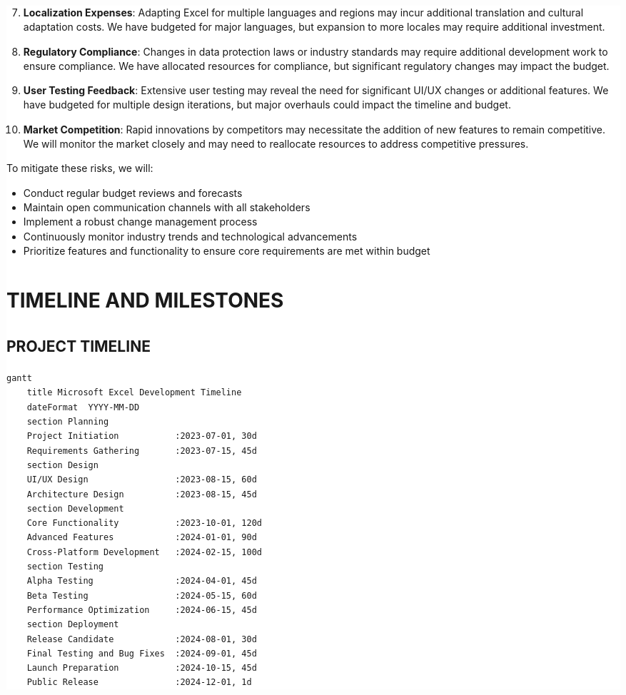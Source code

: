 7. **Localization Expenses**: Adapting Excel for multiple languages and regions may incur additional translation and cultural adaptation costs. We have budgeted for major languages, but expansion to more locales may require additional investment.

8. **Regulatory Compliance**: Changes in data protection laws or industry standards may require additional development work to ensure compliance. We have allocated resources for compliance, but significant regulatory changes may impact the budget.

9. **User Testing Feedback**: Extensive user testing may reveal the need for significant UI/UX changes or additional features. We have budgeted for multiple design iterations, but major overhauls could impact the timeline and budget.

10. **Market Competition**: Rapid innovations by competitors may necessitate the addition of new features to remain competitive. We will monitor the market closely and may need to reallocate resources to address competitive pressures.

To mitigate these risks, we will:
- Conduct regular budget reviews and forecasts
- Maintain open communication channels with all stakeholders
- Implement a robust change management process
- Continuously monitor industry trends and technological advancements
- Prioritize features and functionality to ensure core requirements are met within budget

# TIMELINE AND MILESTONES

## PROJECT TIMELINE

```mermaid
gantt
    title Microsoft Excel Development Timeline
    dateFormat  YYYY-MM-DD
    section Planning
    Project Initiation           :2023-07-01, 30d
    Requirements Gathering       :2023-07-15, 45d
    section Design
    UI/UX Design                 :2023-08-15, 60d
    Architecture Design          :2023-08-15, 45d
    section Development
    Core Functionality           :2023-10-01, 120d
    Advanced Features            :2024-01-01, 90d
    Cross-Platform Development   :2024-02-15, 100d
    section Testing
    Alpha Testing                :2024-04-01, 45d
    Beta Testing                 :2024-05-15, 60d
    Performance Optimization     :2024-06-15, 45d
    section Deployment
    Release Candidate            :2024-08-01, 30d
    Final Testing and Bug Fixes  :2024-09-01, 45d
    Launch Preparation           :2024-10-15, 45d
    Public Release               :2024-12-01, 1d
```
